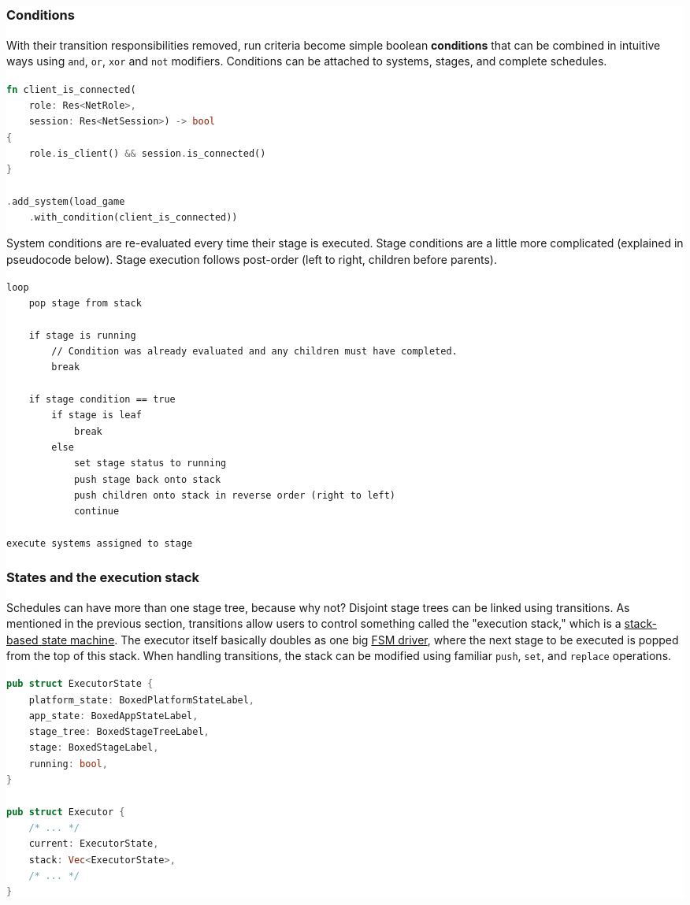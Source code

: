 ### Conditions

With their transition responsibilities removed, run criteria become simple boolean **conditions** that can be combined in intuitive ways using `and`, `or`, `xor` and `not` modifiers. Conditions can be attached to systems, stages, and complete schedules.

```rust
fn client_is_connected(
    role: Res<NetRole>, 
    session: Res<NetSession>) -> bool
{
    role.is_client() && session.is_connected()
}

.add_system(load_game
    .with_condition(client_is_connected))
```

System conditions are re-evaluated every time their stage is executed. Stage conditions are a little more complicated (explained in pseudocode below). Stage execution follows post-order (left to right, children before parents).

```
loop
    pop stage from stack

    if stage is running 
        // Condition was already evaluated and any children must have completed.
        break

    if stage condition == true
        if stage is leaf 
            break
        else
            set stage status to running
            push stage back onto stack
            push children onto stack in reverse order (right to left)
            continue

execute systems assigned to stage
```

### States and the execution stack

Schedules can have more than one stage tree, because why not? Disjoint stage trees can be linked using transitions. As mentioned in the previous section, transitions allow users to control something called the "execution stack," which is a [stack-based state machine][9]. The executor itself basically doubles as one big [FSM driver][10], where the next stage to be executed is popped from the top of this stack. When handling transitions, the stack can be modified using familiar `push`, `set`, and `replace` operations.

```rust
pub struct ExecutorState {
    platform_state: BoxedPlatformStateLabel,
    app_state: BoxedAppStateLabel,
    stage_tree: BoxedStageTreeLabel,
    stage: BoxedStageLabel,
    running: bool,
}

pub struct Executor {
    /* ... */
    current: ExecutorState,
    stack: Vec<ExecutorState>,
    /* ... */
}
```

[1]: https://github.com/bevyengine/bevy/discussions/2801
[2]: https://github.com/bevyengine/bevy/blob/997eae61854b362c10810884966ac605121e04d7/crates/bevy_ecs/src/schedule/stage.rs#L53
[3]: https://github.com/bevyengine/bevy/blob/5ba2b9adcf5e686273cf024acf1ad8ddfb4f8e18/crates/bevy_ecs/src/schedule/run_criteria.rs#L32
[4]: https://github.com/alice-i-cecile/rfcs/blob/apps-own-scheduling/rfcs/33-apps_own_scheduling.md#configuring-systems-by-their-label
[5]: https://github.com/bevyengine/rfcs/pull/33#discussion_r709665190
[6]: https://docs.unity3d.com/Manual/JobSystemSafetySystem.html
[7]: https://statecharts.dev/state-machine-state-explosion.html
[8]: https://github.com/bevyengine/bevy/pull/2507
[9]: https://bevyengine.org/news/bevy-0-5/#states-v2
[10]: https://github.com/bevyengine/bevy/discussions/2801#discussioncomment-1303893
[11]: https://github.com/bevyengine/bevy/discussions/2801#discussioncomment-1330048